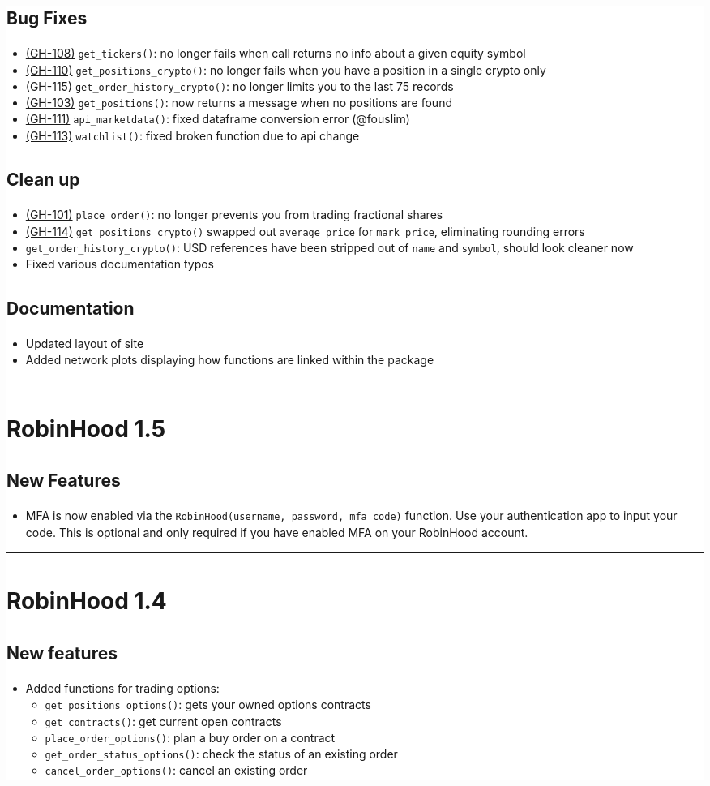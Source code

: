## Bug Fixes
  - [(GH-108)](https://github.com/JestonBlu/RobinHood/issues/108) `get_tickers()`: no longer fails when call returns no info about a given equity symbol
  - [(GH-110)](https://github.com/JestonBlu/RobinHood/issues/110) `get_positions_crypto()`: no longer fails when you have a position in a single crypto only
  - [(GH-115)](https://github.com/JestonBlu/RobinHood/issues/115) `get_order_history_crypto()`: no longer limits you to the last 75 records
  - [(GH-103)](https://github.com/JestonBlu/RobinHood/issues/103) `get_positions()`: now returns a message when no positions are found
  - [(GH-111)](https://github.com/JestonBlu/RobinHood/issues/103) `api_marketdata()`: fixed dataframe conversion error (@fouslim)
  - [(GH-113)](https://github.com/JestonBlu/RobinHood/issues/113) `watchlist()`: fixed broken function due to api change

## Clean up
  - [(GH-101)](https://github.com/JestonBlu/RobinHood/issues/101) `place_order()`: no longer prevents you from trading fractional shares
  - [(GH-114)](https://github.com/JestonBlu/RobinHood/issues/114) `get_positions_crypto()` swapped out `average_price` for `mark_price`, eliminating rounding errors
  - `get_order_history_crypto()`: USD references have been stripped out of `name` and `symbol`, should look cleaner now
  - Fixed various documentation typos

## Documentation
  - Updated layout of site
  - Added network plots displaying how functions are linked within the package

-------------------------------------------------------------------------------

# RobinHood 1.5

## New Features
  - MFA is now enabled via the `RobinHood(username, password, mfa_code)` function. Use your authentication app to input your code. This is optional and only required if you have enabled MFA on your RobinHood account.

-------------------------------------------------------------------------------

# RobinHood 1.4

## New features
  - Added functions for trading options:
    - `get_positions_options()`: gets your owned options contracts
    - `get_contracts()`: get current open contracts
    - `place_order_options()`: plan a buy order on a contract
    - `get_order_status_options()`: check the status of an existing order
    - `cancel_order_options()`: cancel an existing order

